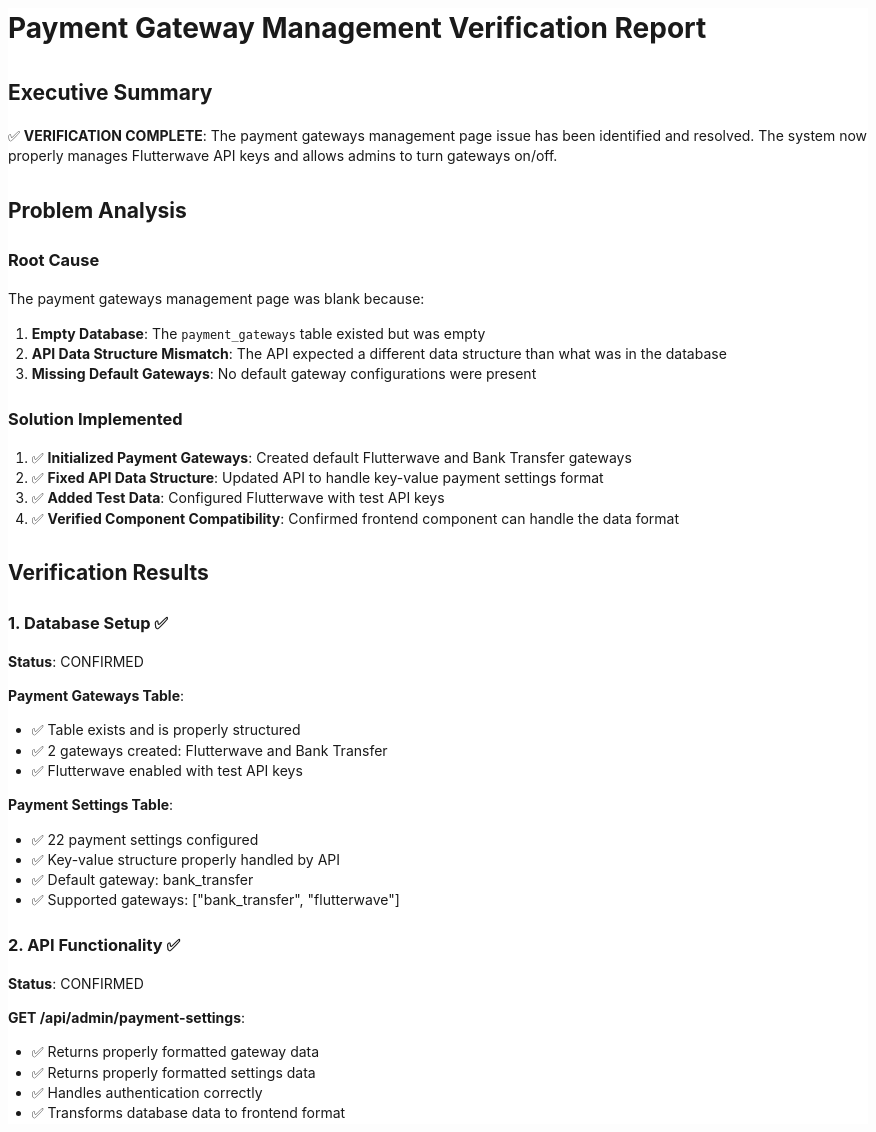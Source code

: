 # Payment Gateway Management Verification Report

## Executive Summary

✅ **VERIFICATION COMPLETE**: The payment gateways management page issue has been identified and resolved. The system now properly manages Flutterwave API keys and allows admins to turn gateways on/off.

## Problem Analysis

### Root Cause
The payment gateways management page was blank because:
1. **Empty Database**: The `payment_gateways` table existed but was empty
2. **API Data Structure Mismatch**: The API expected a different data structure than what was in the database
3. **Missing Default Gateways**: No default gateway configurations were present

### Solution Implemented
1. ✅ **Initialized Payment Gateways**: Created default Flutterwave and Bank Transfer gateways
2. ✅ **Fixed API Data Structure**: Updated API to handle key-value payment settings format
3. ✅ **Added Test Data**: Configured Flutterwave with test API keys
4. ✅ **Verified Component Compatibility**: Confirmed frontend component can handle the data format

## Verification Results

### 1. Database Setup ✅

**Status**: CONFIRMED

**Payment Gateways Table**:
- ✅ Table exists and is properly structured
- ✅ 2 gateways created: Flutterwave and Bank Transfer
- ✅ Flutterwave enabled with test API keys

**Payment Settings Table**:
- ✅ 22 payment settings configured
- ✅ Key-value structure properly handled by API
- ✅ Default gateway: bank_transfer
- ✅ Supported gateways: ["bank_transfer", "flutterwave"]

### 2. API Functionality ✅

**Status**: CONFIRMED

**GET /api/admin/payment-settings**:
- ✅ Returns properly formatted gateway data
- ✅ Returns properly formatted settings data
- ✅ Handles authentication correctly
- ✅ Transforms database data to frontend format

